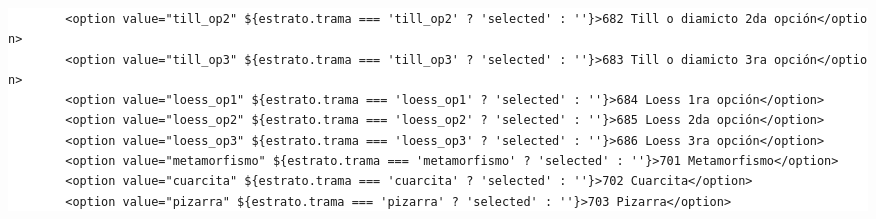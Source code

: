             <option value="till_op2" ${estrato.trama === 'till_op2' ? 'selected' : ''}>682 Till o diamicto 2da opción</option>
            <option value="till_op3" ${estrato.trama === 'till_op3' ? 'selected' : ''}>683 Till o diamicto 3ra opción</option>
            <option value="loess_op1" ${estrato.trama === 'loess_op1' ? 'selected' : ''}>684 Loess 1ra opción</option>
            <option value="loess_op2" ${estrato.trama === 'loess_op2' ? 'selected' : ''}>685 Loess 2da opción</option>
            <option value="loess_op3" ${estrato.trama === 'loess_op3' ? 'selected' : ''}>686 Loess 3ra opción</option>
            <option value="metamorfismo" ${estrato.trama === 'metamorfismo' ? 'selected' : ''}>701 Metamorfismo</option>
            <option value="cuarcita" ${estrato.trama === 'cuarcita' ? 'selected' : ''}>702 Cuarcita</option>
            <option value="pizarra" ${estrato.trama === 'pizarra' ? 'selected' : ''}>703 Pizarra</option>
